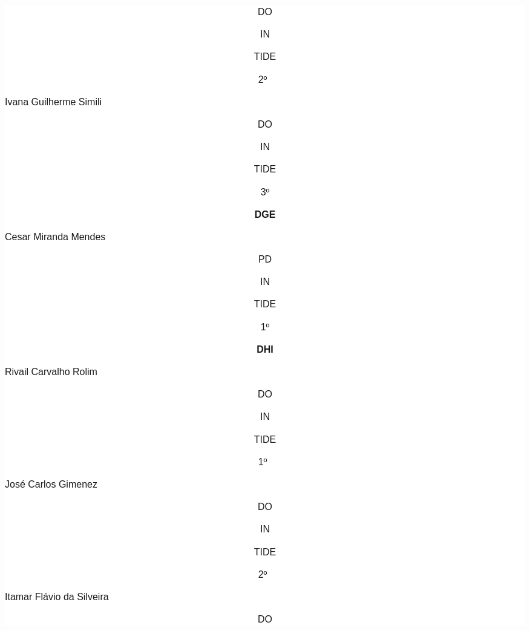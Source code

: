 <TD WIDTH="9%" VALIGN="TOP">
<FONT FACE="Arial" SIZE=3><P ALIGN="CENTER">DO</FONT></TD>
<TD WIDTH="9%" VALIGN="TOP">
<FONT FACE="Arial" SIZE=3><P ALIGN="CENTER">IN</FONT></TD>
<TD WIDTH="12%" VALIGN="TOP">
<FONT FACE="Arial" SIZE=3><P ALIGN="CENTER">TIDE</FONT></TD>
<TD WIDTH="11%" VALIGN="TOP">
<FONT FACE="Arial" SIZE=3><P ALIGN="CENTER">2º</FONT></TD>
</TR>
<TR><TD WIDTH="11%" VALIGN="TOP">&nbsp;</TD>
<TD WIDTH="47%" VALIGN="TOP">
<FONT FACE="Arial" SIZE=3><P>Ivana Guilherme Simili</FONT></TD>
<TD WIDTH="9%" VALIGN="TOP">
<FONT FACE="Arial" SIZE=3><P ALIGN="CENTER">DO</FONT></TD>
<TD WIDTH="9%" VALIGN="TOP">
<FONT FACE="Arial" SIZE=3><P ALIGN="CENTER">IN</FONT></TD>
<TD WIDTH="12%" VALIGN="TOP">
<FONT FACE="Arial" SIZE=3><P ALIGN="CENTER">TIDE</FONT></TD>
<TD WIDTH="11%" VALIGN="TOP">
<FONT FACE="Arial" SIZE=3><P ALIGN="CENTER">3º</FONT></TD>
</TR>
<TR><TD WIDTH="11%" VALIGN="TOP">
<B><FONT FACE="Arial" SIZE=3><P ALIGN="CENTER">DGE</B></FONT></TD>
<TD WIDTH="47%" VALIGN="TOP">
<FONT FACE="Arial" SIZE=3><P>Cesar Miranda Mendes</FONT></TD>
<TD WIDTH="9%" VALIGN="TOP">
<FONT FACE="Arial" SIZE=3><P ALIGN="CENTER">PD</FONT></TD>
<TD WIDTH="9%" VALIGN="TOP">
<FONT FACE="Arial" SIZE=3><P ALIGN="CENTER">IN</FONT></TD>
<TD WIDTH="12%" VALIGN="TOP">
<FONT FACE="Arial" SIZE=3><P ALIGN="CENTER">TIDE</FONT></TD>
<TD WIDTH="11%" VALIGN="TOP">
<FONT FACE="Arial" SIZE=3><P ALIGN="CENTER">1º</FONT></TD>
</TR>
<TR><TD WIDTH="11%" VALIGN="TOP">
<B><FONT FACE="Arial" SIZE=3><P ALIGN="CENTER">DHI</B></FONT></TD>
<TD WIDTH="47%" VALIGN="TOP">
<FONT FACE="Arial" SIZE=3><P>Rivail Carvalho Rolim</FONT></TD>
<TD WIDTH="9%" VALIGN="TOP">
<FONT FACE="Arial" SIZE=3><P ALIGN="CENTER">DO</FONT></TD>
<TD WIDTH="9%" VALIGN="TOP">
<FONT FACE="Arial" SIZE=3><P ALIGN="CENTER">IN</FONT></TD>
<TD WIDTH="12%" VALIGN="TOP">
<FONT FACE="Arial" SIZE=3><P ALIGN="CENTER">TIDE</FONT></TD>
<TD WIDTH="11%" VALIGN="TOP">
<FONT FACE="Arial" SIZE=3><P ALIGN="CENTER">1º</FONT></TD>
</TR>
<TR><TD WIDTH="11%" VALIGN="TOP">&nbsp;</TD>
<TD WIDTH="47%" VALIGN="TOP">
<FONT FACE="Arial" SIZE=3><P>Jos&eacute; Carlos Gimenez</FONT></TD>
<TD WIDTH="9%" VALIGN="TOP">
<FONT FACE="Arial" SIZE=3><P ALIGN="CENTER">DO</FONT></TD>
<TD WIDTH="9%" VALIGN="TOP">
<FONT FACE="Arial" SIZE=3><P ALIGN="CENTER">IN</FONT></TD>
<TD WIDTH="12%" VALIGN="TOP">
<FONT FACE="Arial" SIZE=3><P ALIGN="CENTER">TIDE</FONT></TD>
<TD WIDTH="11%" VALIGN="TOP">
<FONT FACE="Arial" SIZE=3><P ALIGN="CENTER">2º</FONT></TD>
</TR>
<TR><TD WIDTH="11%" VALIGN="TOP">&nbsp;</TD>
<TD WIDTH="47%" VALIGN="TOP">
<FONT FACE="Arial" SIZE=3><P>Itamar Fl&aacute;vio da Silveira</FONT></TD>
<TD WIDTH="9%" VALIGN="TOP">
<FONT FACE="Arial" SIZE=3><P ALIGN="CENTER">DO</FONT></TD>